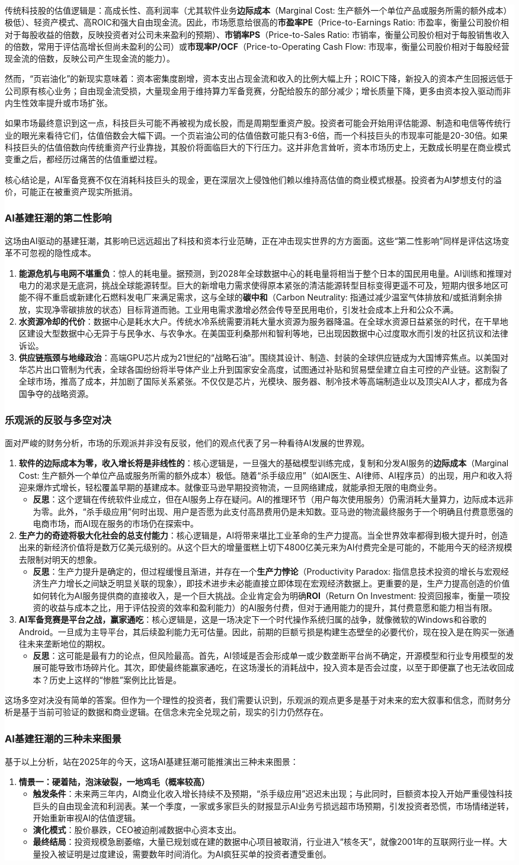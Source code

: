 传统科技股的估值逻辑是：高成长性、高利润率（尤其软件业务**边际成本**（Marginal Cost: 生产额外一个单位产品或服务所需的额外成本）极低）、轻资产模式、高ROIC和强大自由现金流。因此，市场愿意给很高的**市盈率PE**（Price-to-Earnings Ratio: 市盈率，衡量公司股价相对于每股收益的倍数，反映投资者对公司未来盈利的预期）、**市销率PS**（Price-to-Sales Ratio: 市销率，衡量公司股价相对于每股销售收入的倍数，常用于评估高增长但尚未盈利的公司）或**市现率P/OCF**（Price-to-Operating Cash Flow: 市现率，衡量公司股价相对于每股经营现金流的倍数，反映公司产生现金流的能力）。

然而，“页岩油化”的新现实意味着：资本密集度剧增，资本支出占现金流和收入的比例大幅上升；ROIC下降，新投入的资本产生回报远低于公司原有核心业务；自由现金流受损，大量现金用于维持算力军备竞赛，分配给股东的部分减少；增长质量下降，更多由资本投入驱动而非内生性效率提升或市场扩张。

如果市场最终意识到这一点，科技巨头可能不再被视为成长股，而是周期型重资产股。投资者可能会开始用评估能源、制造和电信等传统行业的眼光来看待它们，估值倍数会大幅下调。一个页岩油公司的估值倍数可能只有3-6倍，而一个科技巨头的市现率可能是20-30倍。如果科技巨头的估值倍数向传统重资产行业靠拢，其股价将面临巨大的下行压力。这并非危言耸听，资本市场历史上，无数成长明星在商业模式变重之后，都经历过痛苦的估值重塑过程。

核心结论是，AI军备竞赛不仅在消耗科技巨头的现金，更在深层次上侵蚀他们赖以维持高估值的商业模式根基。投资者为AI梦想支付的溢价，可能正在被重资产现实所抵消。

### AI基建狂潮的第二性影响

这场由AI驱动的基建狂潮，其影响已远远超出了科技和资本行业范畴，正在冲击现实世界的方方面面。这些“第二性影响”同样是评估这场变革不可忽视的隐性成本。

1.  **能源危机与电网不堪重负**：惊人的耗电量。据预测，到2028年全球数据中心的耗电量将相当于整个日本的国民用电量。AI训练和推理对电力的渴求是无底洞，挑战全球能源转型。巨大的新增电力需求使得原本紧张的清洁能源转型目标变得更遥不可及，短期内很多地区可能不得不重启或新建化石燃料发电厂来满足需求，这与全球的**碳中和**（Carbon Neutrality: 指通过减少温室气体排放和/或抵消剩余排放，实现净零碳排放的状态）目标背道而驰。工业用电需求激增必然会传导至民用电价，引发社会成本上升和公众不满。
2.  **水资源冷却的代价**：数据中心是耗水大户。传统水冷系统需要消耗大量水资源为服务器降温。在全球水资源日益紧张的时代，在干旱地区建设大型数据中心无异于与民争水、与农争水。在美国亚利桑那州和智利等地，已出现因数据中心过度取水而引发的社区抗议和法律诉讼。
3.  **供应链瓶颈与地缘政治**：高端GPU芯片成为21世纪的“战略石油”。围绕其设计、制造、封装的全球供应链成为大国博弈焦点。以美国对华芯片出口管制为代表，全球各国纷纷将半导体产业上升到国家安全高度，试图通过补贴和贸易壁垒建立自主可控的产业链。这割裂了全球市场，推高了成本，并加剧了国际关系紧张。不仅仅是芯片，光模块、服务器、制冷技术等高端制造业以及顶尖AI人才，都成为各国争夺的战略资源。

### 乐观派的反驳与多空对决

面对严峻的财务分析，市场的乐观派并非没有反驳，他们的观点代表了另一种看待AI发展的世界观。

1.  **软件的边际成本为零，收入增长将是非线性的**：核心逻辑是，一旦强大的基础模型训练完成，复制和分发AI服务的**边际成本**（Marginal Cost: 生产额外一个单位产品或服务所需的额外成本）极低。随着“杀手级应用”（如AI医生、AI律师、AI程序员）的出现，用户和收入将迎来爆炸式增长，轻松覆盖早期的基建成本。就像亚马逊早期投资物流，一旦网络建成，就能承担无限的电商业务。
    *   **反思**：这个逻辑在传统软件业成立，但在AI服务上存在疑问。AI的推理环节（用户每次使用服务）仍需消耗大量算力，边际成本远非为零。此外，“杀手级应用”何时出现、用户是否愿为此支付高昂费用仍是未知数。亚马逊的物流最终服务于一个明确且付费意愿强的电商市场，而AI现在服务的市场仍在探索中。
2.  **生产力的奇迹将极大化社会的总支付能力**：核心逻辑是，AI将带来堪比工业革命的生产力提高。当全世界效率都得到极大提升时，创造出来的新经济价值将是数万亿美元级别的。从这个巨大的增量蛋糕上切下4800亿美元来为AI付费完全是可能的，不能用今天的经济规模去限制对明天的想象。
    *   **反思**：生产力提升是确定的，但过程缓慢且渐进，并存在一个**生产力悖论**（Productivity Paradox: 指信息技术投资的增长与宏观经济生产力增长之间缺乏明显关联的现象），即技术进步未必能直接立即体现在宏观经济数据上。更重要的是，生产力提高创造的价值如何转化为AI服务提供商的直接收入，是一个巨大挑战。企业肯定会为明确**ROI**（Return On Investment: 投资回报率，衡量一项投资的收益与成本之比，用于评估投资的效率和盈利能力）的AI服务付费，但对于通用能力的提升，其付费意愿和能力相当有限。
3.  **AI军备竞赛是平台之战，赢家通吃**：核心逻辑是，这是一场决定下一个时代操作系统归属的战争，就像微软的Windows和谷歌的Android。一旦成为主导平台，其后续盈利能力无可估量。因此，前期的巨额亏损是构建生态壁垒的必要代价，现在投入是在购买一张通往未来垄断地位的期权。
    *   **反思**：这可能是最有力的论点，但风险最高。首先，AI领域是否会形成单一或少数垄断平台尚不确定，开源模型和行业专用模型的发展可能导致市场碎片化。其次，即使最终能赢家通吃，在这场漫长的消耗战中，投入资本是否会过度，以至于即便赢了也无法收回成本？历史上这样的“惨胜”案例比比皆是。

这场多空对决没有简单的答案。但作为一个理性的投资者，我们需要认识到，乐观派的观点更多是基于对未来的宏大叙事和信念，而财务分析是基于当前可验证的数据和商业逻辑。在信念未完全兑现之前，现实的引力仍然存在。

### AI基建狂潮的三种未来图景

基于以上分析，站在2025年的今天，这场AI基建狂潮可能推演出三种未来图景：

1.  **情景一：硬着陆，泡沫破裂，一地鸡毛（概率较高）**
    *   **触发条件**：未来两三年内，AI商业化收入增长持续不及预期，“杀手级应用”迟迟未出现；与此同时，巨额资本投入开始严重侵蚀科技巨头的自由现金流和利润表。某一个季度，一家或多家巨头的财报显示AI业务亏损远超市场预期，引发投资者恐慌，市场情绪逆转，开始重新审视AI的估值逻辑。
    *   **演化模式**：股价暴跌，CEO被迫削减数据中心资本支出。
    *   **最终结局**：投资规模急剧萎缩，大量已规划或在建的数据中心项目被取消，行业进入“核冬天”，就像2001年的互联网行业一样。大量投入被证明是过度建设，需要数年时间消化。为AI疯狂买单的投资者遭受重创。
